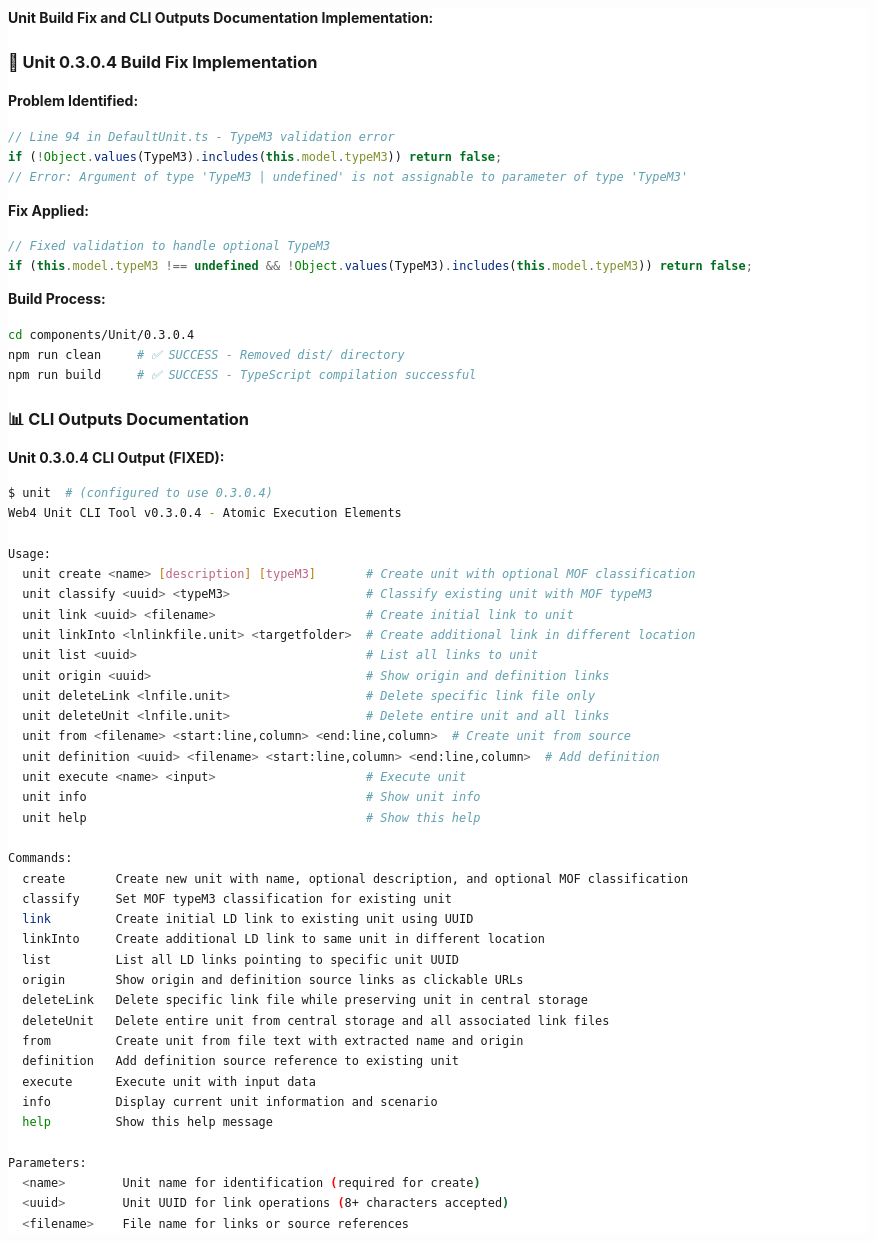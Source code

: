 **Unit Build Fix and CLI Outputs Documentation Implementation:**

### **🔧 Unit 0.3.0.4 Build Fix Implementation**

**Problem Identified:**
```typescript
// Line 94 in DefaultUnit.ts - TypeM3 validation error
if (!Object.values(TypeM3).includes(this.model.typeM3)) return false;
// Error: Argument of type 'TypeM3 | undefined' is not assignable to parameter of type 'TypeM3'
```

**Fix Applied:**
```typescript
// Fixed validation to handle optional TypeM3
if (this.model.typeM3 !== undefined && !Object.values(TypeM3).includes(this.model.typeM3)) return false;
```

**Build Process:**
```bash
cd components/Unit/0.3.0.4
npm run clean     # ✅ SUCCESS - Removed dist/ directory
npm run build     # ✅ SUCCESS - TypeScript compilation successful
```

### **📊 CLI Outputs Documentation**

**Unit 0.3.0.4 CLI Output (FIXED):**
```bash
$ unit  # (configured to use 0.3.0.4)
Web4 Unit CLI Tool v0.3.0.4 - Atomic Execution Elements

Usage:
  unit create <name> [description] [typeM3]       # Create unit with optional MOF classification
  unit classify <uuid> <typeM3>                   # Classify existing unit with MOF typeM3
  unit link <uuid> <filename>                     # Create initial link to unit
  unit linkInto <lnlinkfile.unit> <targetfolder>  # Create additional link in different location
  unit list <uuid>                                # List all links to unit
  unit origin <uuid>                              # Show origin and definition links
  unit deleteLink <lnfile.unit>                   # Delete specific link file only
  unit deleteUnit <lnfile.unit>                   # Delete entire unit and all links
  unit from <filename> <start:line,column> <end:line,column>  # Create unit from source
  unit definition <uuid> <filename> <start:line,column> <end:line,column>  # Add definition
  unit execute <name> <input>                     # Execute unit
  unit info                                       # Show unit info
  unit help                                       # Show this help

Commands:
  create       Create new unit with name, optional description, and optional MOF classification
  classify     Set MOF typeM3 classification for existing unit
  link         Create initial LD link to existing unit using UUID
  linkInto     Create additional LD link to same unit in different location
  list         List all LD links pointing to specific unit UUID
  origin       Show origin and definition source links as clickable URLs
  deleteLink   Delete specific link file while preserving unit in central storage
  deleteUnit   Delete entire unit from central storage and all associated link files
  from         Create unit from file text with extracted name and origin
  definition   Add definition source reference to existing unit
  execute      Execute unit with input data
  info         Display current unit information and scenario
  help         Show this help message

Parameters:
  <name>        Unit name for identification (required for create)
  <uuid>        Unit UUID for link operations (8+ characters accepted)
  <filename>    File name for links or source references
```